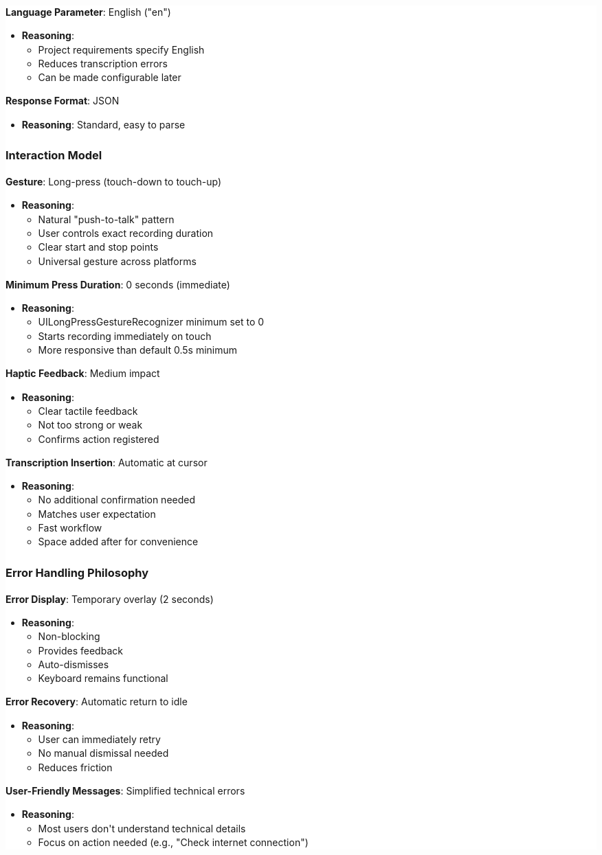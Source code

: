 **Language Parameter**: English ("en")
- **Reasoning**: 
  - Project requirements specify English
  - Reduces transcription errors
  - Can be made configurable later

**Response Format**: JSON
- **Reasoning**: Standard, easy to parse

### Interaction Model

**Gesture**: Long-press (touch-down to touch-up)
- **Reasoning**:
  - Natural "push-to-talk" pattern
  - User controls exact recording duration
  - Clear start and stop points
  - Universal gesture across platforms

**Minimum Press Duration**: 0 seconds (immediate)
- **Reasoning**: 
  - UILongPressGestureRecognizer minimum set to 0
  - Starts recording immediately on touch
  - More responsive than default 0.5s minimum

**Haptic Feedback**: Medium impact
- **Reasoning**:
  - Clear tactile feedback
  - Not too strong or weak
  - Confirms action registered

**Transcription Insertion**: Automatic at cursor
- **Reasoning**:
  - No additional confirmation needed
  - Matches user expectation
  - Fast workflow
  - Space added after for convenience

### Error Handling Philosophy

**Error Display**: Temporary overlay (2 seconds)
- **Reasoning**:
  - Non-blocking
  - Provides feedback
  - Auto-dismisses
  - Keyboard remains functional

**Error Recovery**: Automatic return to idle
- **Reasoning**:
  - User can immediately retry
  - No manual dismissal needed
  - Reduces friction

**User-Friendly Messages**: Simplified technical errors
- **Reasoning**:
  - Most users don't understand technical details
  - Focus on action needed (e.g., "Check internet connection")

